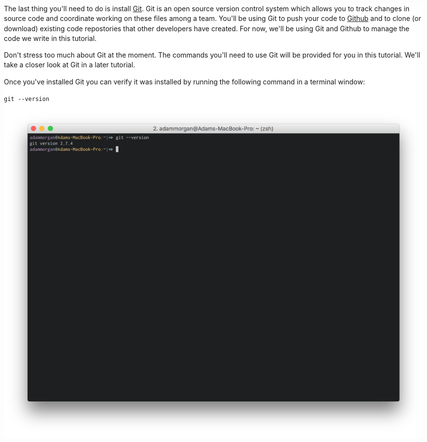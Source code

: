 The last thing you'll need to do is install [Git](https://git-scm.com/). Git is an open source version control system which allows you to track changes in source code and coordinate working on these files among a team. You'll be using Git to push your code to [Github](https://github.com) and to clone (or download) existing code repostories that other developers have created. For now, we'll be using Git and Github to manage the code we write in this tutorial.

<div class="box">
Don't stress too much about Git at the moment. The commands you'll need to use Git will be provided for you in this tutorial. We'll take a closer look at Git in a later tutorial.
</div>

Once you've installed Git you can verify it was installed by running the following command in a terminal window:

```console
git --version
```

![Git version](/images/hello-world/git-version.png)
